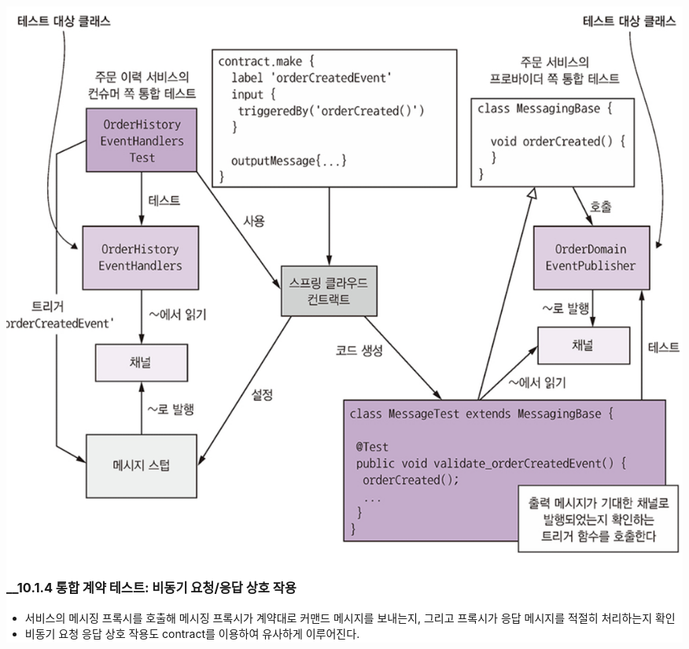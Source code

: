   ![](assets/img/posts/2024-09-30-21-17-00.png)

### \_\_10.1.4 통합 계약 테스트: 비동기 요청/응답 상호 작용

- 서비스의 메시징 프록시를 호출해 메시징 프록시가 계약대로 커맨드 메시지를 보내는지, 그리고 프록시가 응답 메시지를 적절히 처리하는지 확인
- 비동기 요청 응답 상호 작용도 contract를 이용하여 유사하게 이루어진다.